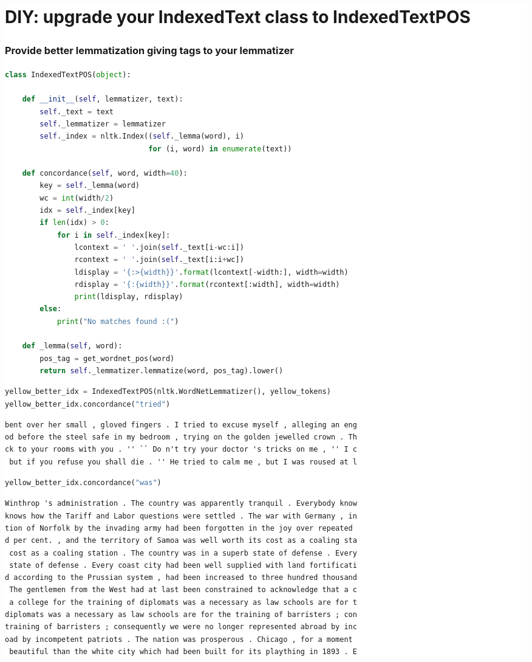 
# DIY: upgrade your IndexedText class to IndexedTextPOS
### Provide better lemmatization giving tags to your lemmatizer


```python
class IndexedTextPOS(object):

    def __init__(self, lemmatizer, text):
        self._text = text
        self._lemmatizer = lemmatizer
        self._index = nltk.Index((self._lemma(word), i)
                                 for (i, word) in enumerate(text))

    def concordance(self, word, width=40):
        key = self._lemma(word)
        wc = int(width/2)   
        idx = self._index[key]
        if len(idx) > 0:
            for i in self._index[key]:
                lcontext = ' '.join(self._text[i-wc:i])
                rcontext = ' '.join(self._text[i:i+wc])
                ldisplay = '{:>{width}}'.format(lcontext[-width:], width=width)
                rdisplay = '{:{width}}'.format(rcontext[:width], width=width)
                print(ldisplay, rdisplay)
        else:
            print("No matches found :(")

    def _lemma(self, word):
        pos_tag = get_wordnet_pos(word)
        return self._lemmatizer.lemmatize(word, pos_tag).lower()
```


```python
yellow_better_idx = IndexedTextPOS(nltk.WordNetLemmatizer(), yellow_tokens)
yellow_better_idx.concordance("tried")
```

    bent over her small , gloved fingers . I tried to excuse myself , alleging an eng
    od before the steel safe in my bedroom , trying on the golden jewelled crown . Th
    ck to your rooms with you . '' `` Do n't try your doctor 's tricks on me , '' I c
     but if you refuse you shall die . '' He tried to calm me , but I was roused at l



```python
yellow_better_idx.concordance("was")
```

    Winthrop 's administration . The country was apparently tranquil . Everybody know
    knows how the Tariff and Labor questions were settled . The war with Germany , in
    tion of Norfolk by the invading army had been forgotten in the joy over repeated 
    d per cent. , and the territory of Samoa was well worth its cost as a coaling sta
     cost as a coaling station . The country was in a superb state of defense . Every
     state of defense . Every coast city had been well supplied with land fortificati
    d according to the Prussian system , had been increased to three hundred thousand
     The gentlemen from the West had at last been constrained to acknowledge that a c
     a college for the training of diplomats was a necessary as law schools are for t
    diplomats was a necessary as law schools are for the training of barristers ; con
    training of barristers ; consequently we were no longer represented abroad by inc
    oad by incompetent patriots . The nation was prosperous . Chicago , for a moment 
     beautiful than the white city which had been built for its plaything in 1893 . E
